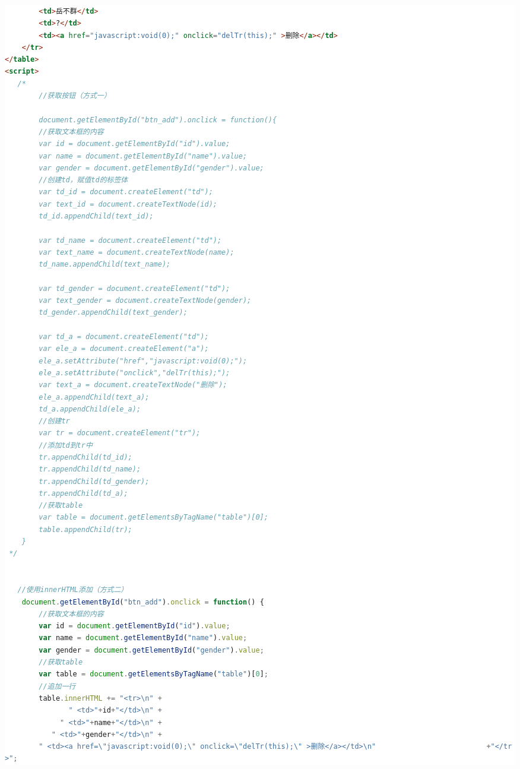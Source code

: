 ```html
        <td>岳不群</td>
        <td>?</td>
        <td><a href="javascript:void(0);" onclick="delTr(this);" >删除</a></td>
    </tr>
</table>
<script>
   /*
   		//获取按钮（方式一）
   		
   		document.getElementById("btn_add").onclick = function(){
        //获取文本框的内容
        var id = document.getElementById("id").value;
        var name = document.getElementById("name").value;
        var gender = document.getElementById("gender").value;
        //创建td，赋值td的标签体
        var td_id = document.createElement("td");
        var text_id = document.createTextNode(id);
        td_id.appendChild(text_id);
        
        var td_name = document.createElement("td");
        var text_name = document.createTextNode(name);
        td_name.appendChild(text_name);
        
        var td_gender = document.createElement("td");
        var text_gender = document.createTextNode(gender);
        td_gender.appendChild(text_gender);

        var td_a = document.createElement("td");
        var ele_a = document.createElement("a");
        ele_a.setAttribute("href","javascript:void(0);");
        ele_a.setAttribute("onclick","delTr(this);");
        var text_a = document.createTextNode("删除");
        ele_a.appendChild(text_a);
        td_a.appendChild(ele_a);
        //创建tr
        var tr = document.createElement("tr");
        //添加td到tr中
        tr.appendChild(td_id);
        tr.appendChild(td_name);
        tr.appendChild(td_gender);
        tr.appendChild(td_a);
        //获取table
        var table = document.getElementsByTagName("table")[0];
        table.appendChild(tr);
    }
 */


   //使用innerHTML添加（方式二）
    document.getElementById("btn_add").onclick = function() {
        //获取文本框的内容
        var id = document.getElementById("id").value;
        var name = document.getElementById("name").value;
        var gender = document.getElementById("gender").value;
        //获取table
        var table = document.getElementsByTagName("table")[0];
        //追加一行
        table.innerHTML += "<tr>\n" +
               " <td>"+id+"</td>\n" +
             " <td>"+name+"</td>\n" +
           " <td>"+gender+"</td>\n" +
        " <td><a href=\"javascript:void(0);\" onclick=\"delTr(this);\" >删除</a></td>\n"    						+"</tr>";
```
